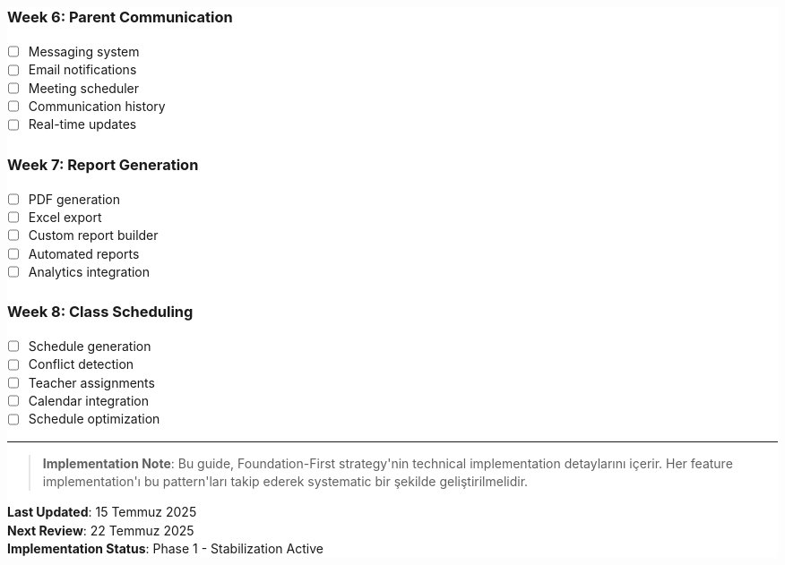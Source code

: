 ### Week 6: Parent Communication
- [ ] Messaging system
- [ ] Email notifications
- [ ] Meeting scheduler
- [ ] Communication history
- [ ] Real-time updates

### Week 7: Report Generation
- [ ] PDF generation
- [ ] Excel export
- [ ] Custom report builder
- [ ] Automated reports
- [ ] Analytics integration

### Week 8: Class Scheduling
- [ ] Schedule generation
- [ ] Conflict detection
- [ ] Teacher assignments
- [ ] Calendar integration
- [ ] Schedule optimization

---

> **Implementation Note**: Bu guide, Foundation-First strategy'nin technical implementation detaylarını içerir. Her feature implementation'ı bu pattern'ları takip ederek systematic bir şekilde geliştirilmelidir.

**Last Updated**: 15 Temmuz 2025  
**Next Review**: 22 Temmuz 2025  
**Implementation Status**: Phase 1 - Stabilization Active